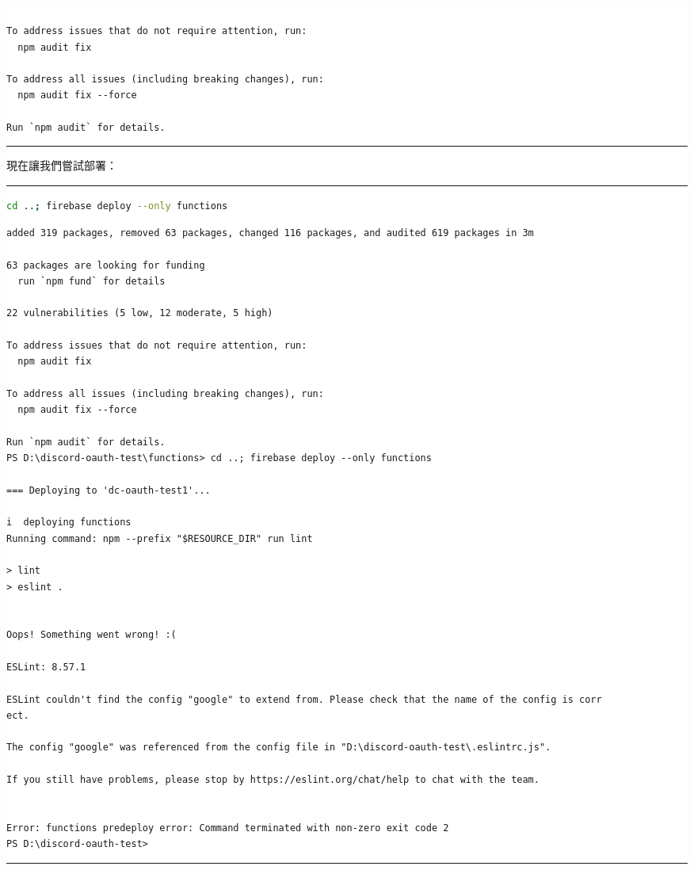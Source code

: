 ```

To address issues that do not require attention, run:
  npm audit fix

To address all issues (including breaking changes), run:
  npm audit fix --force

Run `npm audit` for details.

```

---

現在讓我們嘗試部署：


---

```bash
cd ..; firebase deploy --only functions
```

```
added 319 packages, removed 63 packages, changed 116 packages, and audited 619 packages in 3m

63 packages are looking for funding
  run `npm fund` for details

22 vulnerabilities (5 low, 12 moderate, 5 high)

To address issues that do not require attention, run:
  npm audit fix

To address all issues (including breaking changes), run:
  npm audit fix --force

Run `npm audit` for details.
PS D:\discord-oauth-test\functions> cd ..; firebase deploy --only functions

=== Deploying to 'dc-oauth-test1'...

i  deploying functions
Running command: npm --prefix "$RESOURCE_DIR" run lint

> lint    
> eslint .


Oops! Something went wrong! :(

ESLint: 8.57.1

ESLint couldn't find the config "google" to extend from. Please check that the name of the config is corr
ect.

The config "google" was referenced from the config file in "D:\discord-oauth-test\.eslintrc.js".

If you still have problems, please stop by https://eslint.org/chat/help to chat with the team.


Error: functions predeploy error: Command terminated with non-zero exit code 2
PS D:\discord-oauth-test>
```

---